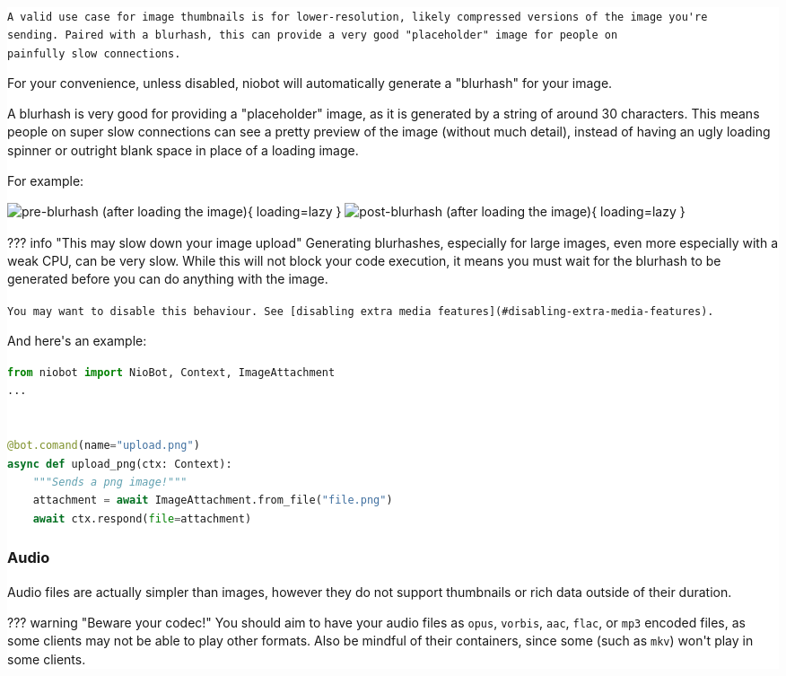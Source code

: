     A valid use case for image thumbnails is for lower-resolution, likely compressed versions of the image you're
    sending. Paired with a blurhash, this can provide a very good "placeholder" image for people on 
    painfully slow connections.

For your convenience, unless disabled, niobot will automatically generate a "blurhash" for your image.

A blurhash is very good for providing a "placeholder" image, as it is generated by a string of around 30 characters.
This means people on super slow connections can see a pretty preview of the image (without much detail), instead of
having an ugly loading spinner or outright blank space in place of a loading image.

For example:

![pre-blurhash (after loading the image)](https://nexy7574.github.io/niobot/assets/guides/images/sending-attachments/blurhash-hashed.avif){ loading=lazy }
![post-blurhash (after loading the image)](https://nexy7574.github.io/niobot/assets/guides/images/sending-attachments/blurhash-dehashed.avif){ loading=lazy }

??? info "This may slow down your image upload"
    Generating blurhashes, especially for large images, even more especially with a weak CPU, can be very slow.
    While this will not block your code execution, it means you must wait for the blurhash to be generated before
    you can do anything with the image.

    You may want to disable this behaviour. See [disabling extra media features](#disabling-extra-media-features).

And here's an example:
```python
from niobot import NioBot, Context, ImageAttachment
...


@bot.comand(name="upload.png")
async def upload_png(ctx: Context):
    """Sends a png image!"""
    attachment = await ImageAttachment.from_file("file.png")
    await ctx.respond(file=attachment)
```


### Audio
Audio files are actually simpler than images, however they do not support thumbnails or rich data outside of their
duration.

??? warning "Beware your codec!"
    You should aim to have your audio files as `opus`, `vorbis`, `aac`, `flac`, or `mp3` encoded files, as some clients
    may not be able to play other formats.
    Also be mindful of their containers, since some (such as `mkv`) won't play in some clients.
